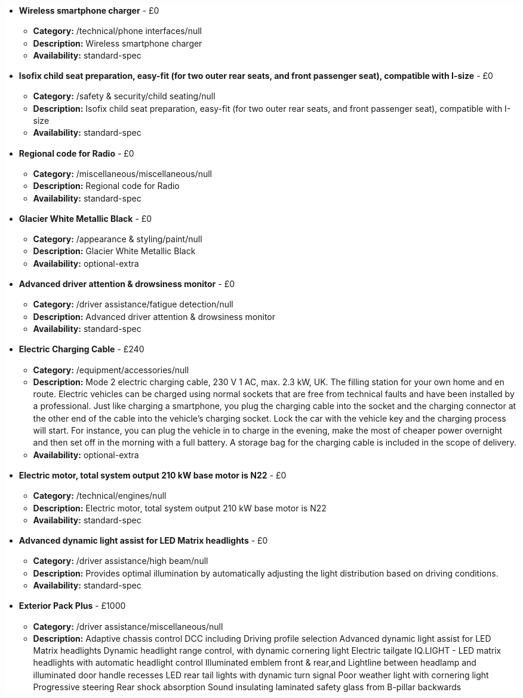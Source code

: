 * **Wireless smartphone charger** - £0
  * **Category:** /technical/phone interfaces/null
  * **Description:** Wireless smartphone charger
  * **Availability:** standard-spec

* **Isofix child seat preparation, easy-fit (for two outer rear seats, and front passenger seat), compatible with I-size** - £0
  * **Category:** /safety & security/child seating/null
  * **Description:** Isofix child seat preparation, easy-fit (for two outer rear seats, and front passenger seat), compatible with I-size
  * **Availability:** standard-spec

* **Regional code for Radio** - £0
  * **Category:** /miscellaneous/miscellaneous/null
  * **Description:** Regional code for Radio
  * **Availability:** standard-spec

* **Glacier White Metallic Black** - £0
  * **Category:** /appearance & styling/paint/null
  * **Description:** Glacier White Metallic Black
  * **Availability:** optional-extra

* **Advanced driver attention & drowsiness monitor** - £0
  * **Category:** /driver assistance/fatigue detection/null
  * **Description:** Advanced driver attention & drowsiness monitor
  * **Availability:** standard-spec

* **Electric Charging Cable** - £240
  * **Category:** /equipment/accessories/null
  * **Description:** Mode 2 electric charging cable, 230 V 1 AC, max. 2.3 kW, UK. The filling station for your own home and en route. Electric vehicles can be charged using normal sockets that are free from technical faults and have been installed by a professional. Just like charging a smartphone, you plug the charging cable into the socket and the charging connector at the other end of the cable into the vehicle’s charging socket. Lock the car with the vehicle key and the charging process will start. For instance, you can plug the vehicle in to charge in the evening, make the most of cheaper power overnight and then set off in the morning with a full battery. A storage bag for the charging cable is included in the scope of delivery.
  * **Availability:** optional-extra

* **Electric motor, total system output 210 kW base motor is N22** - £0
  * **Category:** /technical/engines/null
  * **Description:** Electric motor, total system output 210 kW base motor is N22
  * **Availability:** standard-spec

* **Advanced dynamic light assist for LED Matrix headlights** - £0
  * **Category:** /driver assistance/high beam/null
  * **Description:** Provides optimal illumination by automatically adjusting the light distribution based on driving conditions.
  * **Availability:** standard-spec

* **Exterior Pack Plus** - £1000
  * **Category:** /driver assistance/miscellaneous/null
  * **Description:** Adaptive chassis control DCC including Driving profile selection
Advanced dynamic light assist for LED Matrix headlights
Dynamic headlight range control, with dynamic cornering light
Electric tailgate
IQ.LIGHT - LED matrix headlights with automatic headlight control
Illuminated emblem front & rear,and Lightline between headlamp and illuminated door handle recesses
LED rear tail lights with dynamic turn signal
Poor weather light with cornering light
Progressive steering
Rear shock absorption
Sound insulating laminated safety glass from B-pillar backwards
